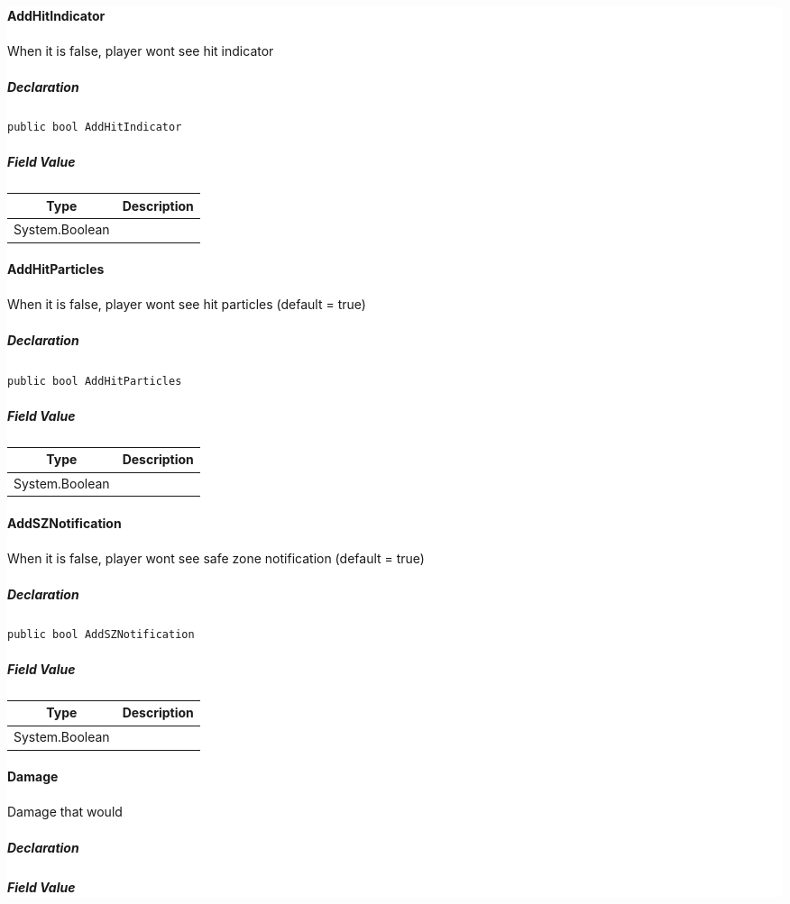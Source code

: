 #### AddHitIndicator

When it is false, player wont see hit indicator

##### Declaration

```
public bool AddHitIndicator
```

##### Field Value

| Type | Description |
| --- | --- |
| System.Boolean |     |

#### AddHitParticles

When it is false, player wont see hit particles (default = true)

##### Declaration

```
public bool AddHitParticles
```

##### Field Value

| Type | Description |
| --- | --- |
| System.Boolean |     |

#### AddSZNotification

When it is false, player wont see safe zone notification (default = true)

##### Declaration

```
public bool AddSZNotification
```

##### Field Value

| Type | Description |
| --- | --- |
| System.Boolean |     |

#### Damage

Damage that would

##### Declaration

##### Field Value
